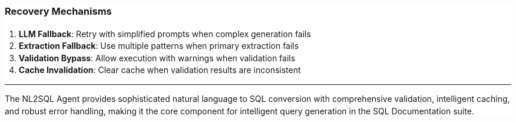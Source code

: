 ### Recovery Mechanisms

1. **LLM Fallback**: Retry with simplified prompts when complex generation fails
2. **Extraction Fallback**: Use multiple patterns when primary extraction fails
3. **Validation Bypass**: Allow execution with warnings when validation fails
4. **Cache Invalidation**: Clear cache when validation results are inconsistent

---

The NL2SQL Agent provides sophisticated natural language to SQL conversion with comprehensive validation, intelligent caching, and robust error handling, making it the core component for intelligent query generation in the SQL Documentation suite. 